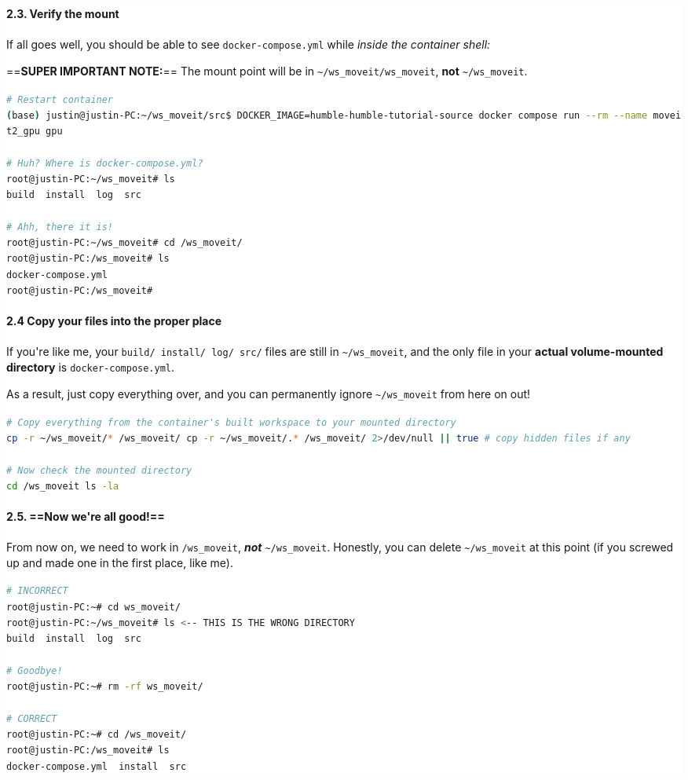 #### 2.3. Verify the mount

If all goes well, you should be able to see ```docker-compose.yml``` while *inside the container shell:*

==**SUPER IMPORTANT NOTE:**== The mount point will be in ```~/ws_moveit/ws_moveit```, **not** ```~/ws_moveit```.

```bash
# Restart container 
(base) justin@justin-PC:~/ws_moveit/src$ DOCKER_IMAGE=humble-humble-tutorial-source docker compose run --rm --name moveit2_gpu gpu

# Huh? Where is docker-compose.yml?
root@justin-PC:~/ws_moveit# ls
build  install  log  src

# Ahh, there it is!
root@justin-PC:~/ws_moveit# cd /ws_moveit/
root@justin-PC:/ws_moveit# ls
docker-compose.yml
root@justin-PC:/ws_moveit# 
```


#### 2.4 Copy your files into the proper place
If you're like me, your ```build/ install/ log/ src/``` files are still in ```~/ws_moveit```, and the only file in your **actual volume-mounted directory** is ```docker-compose.yml```. 

As a result, just copy everything over, and you can permanently ignore ```~/ws_moveit``` from here on out!

```bash
# Copy everything from the container's built workspace to your mounted directory 
cp -r ~/ws_moveit/* /ws_moveit/ cp -r ~/ws_moveit/.* /ws_moveit/ 2>/dev/null || true # copy hidden files if any 

# Now check the mounted directory 
cd /ws_moveit ls -la
```


#### 2.5. ==Now we're all good!==

From now on, we need to work in ```/ws_moveit```, ***not*** ```~/ws_moveit```. Honestly, you can delete ```~/ws_moveit``` at this point (if you screwed up and made one in the first place, like me).

```bash
# INCORRECT
root@justin-PC:~# cd ws_moveit/
root@justin-PC:~/ws_moveit# ls <-- THIS IS THE WRONG DIRECTORY
build  install  log  src

# Goodbye!
root@justin-PC:~# rm -rf ws_moveit/

# CORRECT
root@justin-PC:~# cd /ws_moveit/
root@justin-PC:/ws_moveit# ls
docker-compose.yml  install  src
```
